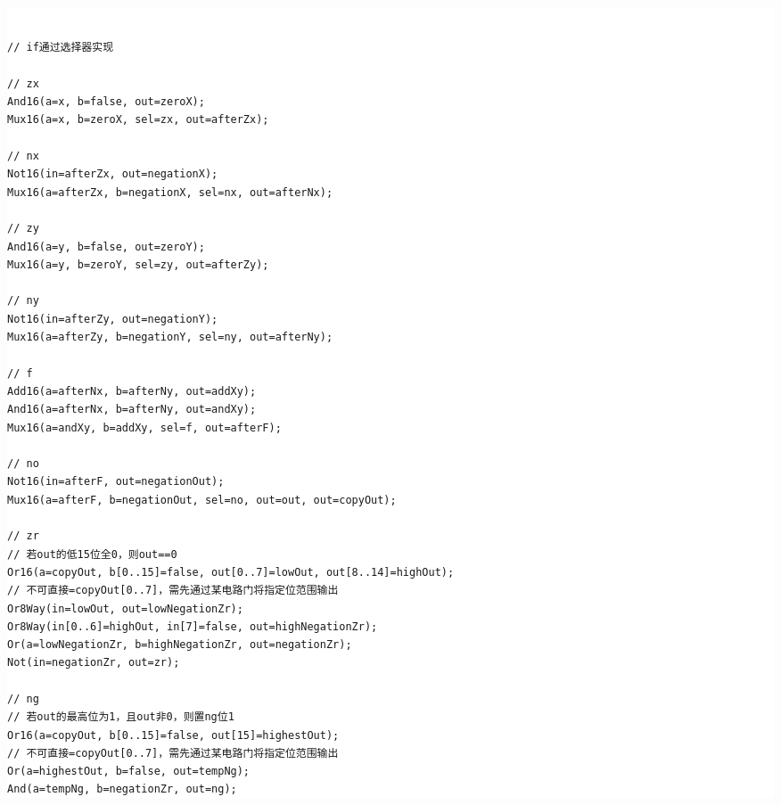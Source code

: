 <br>

```text
// if通过选择器实现

// zx
And16(a=x, b=false, out=zeroX);
Mux16(a=x, b=zeroX, sel=zx, out=afterZx);

// nx
Not16(in=afterZx, out=negationX);
Mux16(a=afterZx, b=negationX, sel=nx, out=afterNx);

// zy
And16(a=y, b=false, out=zeroY);
Mux16(a=y, b=zeroY, sel=zy, out=afterZy);

// ny
Not16(in=afterZy, out=negationY);
Mux16(a=afterZy, b=negationY, sel=ny, out=afterNy);

// f
Add16(a=afterNx, b=afterNy, out=addXy);
And16(a=afterNx, b=afterNy, out=andXy);
Mux16(a=andXy, b=addXy, sel=f, out=afterF);

// no
Not16(in=afterF, out=negationOut);
Mux16(a=afterF, b=negationOut, sel=no, out=out, out=copyOut);

// zr
// 若out的低15位全0，则out==0
Or16(a=copyOut, b[0..15]=false, out[0..7]=lowOut, out[8..14]=highOut);
// 不可直接=copyOut[0..7]，需先通过某电路门将指定位范围输出
Or8Way(in=lowOut, out=lowNegationZr);
Or8Way(in[0..6]=highOut, in[7]=false, out=highNegationZr);
Or(a=lowNegationZr, b=highNegationZr, out=negationZr);
Not(in=negationZr, out=zr);

// ng
// 若out的最高位为1，且out非0，则置ng位1
Or16(a=copyOut, b[0..15]=false, out[15]=highestOut);
// 不可直接=copyOut[0..7]，需先通过某电路门将指定位范围输出
Or(a=highestOut, b=false, out=tempNg);
And(a=tempNg, b=negationZr, out=ng);
```